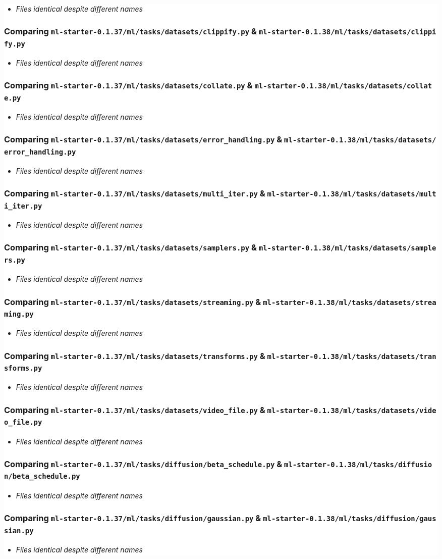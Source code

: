  * *Files identical despite different names*

### Comparing `ml-starter-0.1.37/ml/tasks/datasets/clippify.py` & `ml-starter-0.1.38/ml/tasks/datasets/clippify.py`

 * *Files identical despite different names*

### Comparing `ml-starter-0.1.37/ml/tasks/datasets/collate.py` & `ml-starter-0.1.38/ml/tasks/datasets/collate.py`

 * *Files identical despite different names*

### Comparing `ml-starter-0.1.37/ml/tasks/datasets/error_handling.py` & `ml-starter-0.1.38/ml/tasks/datasets/error_handling.py`

 * *Files identical despite different names*

### Comparing `ml-starter-0.1.37/ml/tasks/datasets/multi_iter.py` & `ml-starter-0.1.38/ml/tasks/datasets/multi_iter.py`

 * *Files identical despite different names*

### Comparing `ml-starter-0.1.37/ml/tasks/datasets/samplers.py` & `ml-starter-0.1.38/ml/tasks/datasets/samplers.py`

 * *Files identical despite different names*

### Comparing `ml-starter-0.1.37/ml/tasks/datasets/streaming.py` & `ml-starter-0.1.38/ml/tasks/datasets/streaming.py`

 * *Files identical despite different names*

### Comparing `ml-starter-0.1.37/ml/tasks/datasets/transforms.py` & `ml-starter-0.1.38/ml/tasks/datasets/transforms.py`

 * *Files identical despite different names*

### Comparing `ml-starter-0.1.37/ml/tasks/datasets/video_file.py` & `ml-starter-0.1.38/ml/tasks/datasets/video_file.py`

 * *Files identical despite different names*

### Comparing `ml-starter-0.1.37/ml/tasks/diffusion/beta_schedule.py` & `ml-starter-0.1.38/ml/tasks/diffusion/beta_schedule.py`

 * *Files identical despite different names*

### Comparing `ml-starter-0.1.37/ml/tasks/diffusion/gaussian.py` & `ml-starter-0.1.38/ml/tasks/diffusion/gaussian.py`

 * *Files identical despite different names*

